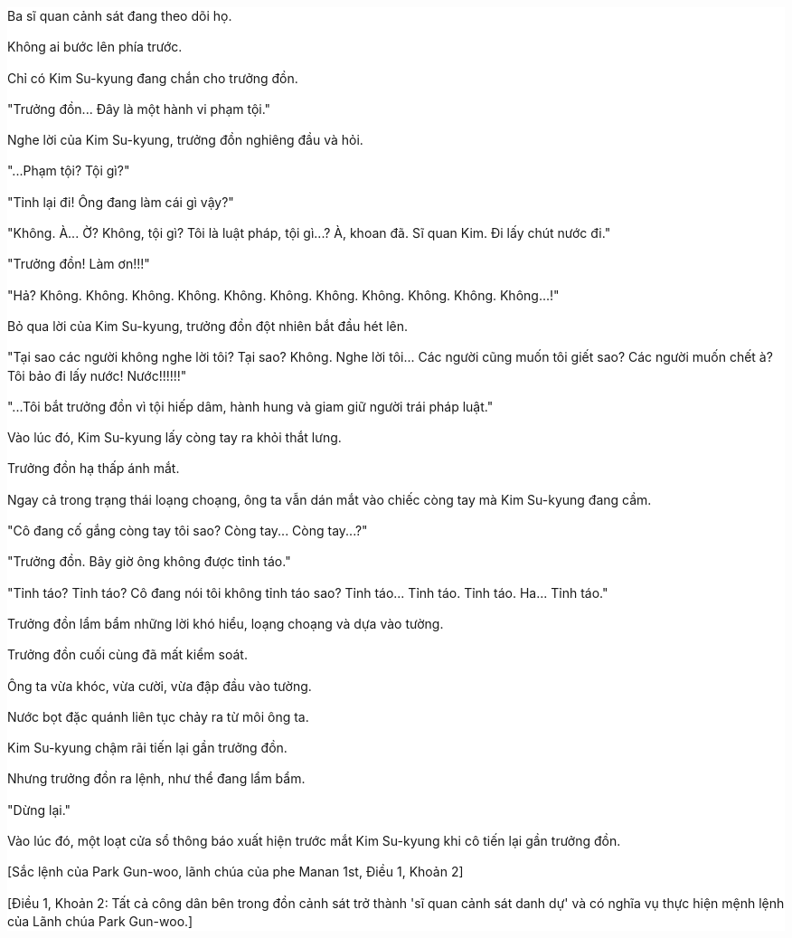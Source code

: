 Ba sĩ quan cảnh sát đang theo dõi họ.

Không ai bước lên phía trước.

Chỉ có Kim Su-kyung đang chắn cho trưởng đồn.

"Trưởng đồn... Đây là một hành vi phạm tội."

Nghe lời của Kim Su-kyung, trưởng đồn nghiêng đầu và hỏi.

"...Phạm tội? Tội gì?"

"Tỉnh lại đi! Ông đang làm cái gì vậy?"

"Không. À... Ờ? Không, tội gì? Tôi là luật pháp, tội gì...? À, khoan đã. Sĩ quan Kim. Đi lấy chút nước đi."

"Trưởng đồn! Làm ơn!!!"

"Hả? Không. Không. Không. Không. Không. Không. Không. Không. Không. Không. Không...!"

Bỏ qua lời của Kim Su-kyung, trưởng đồn đột nhiên bắt đầu hét lên.

"Tại sao các người không nghe lời tôi? Tại sao? Không. Nghe lời tôi... Các người cũng muốn tôi giết sao? Các người muốn chết à? Tôi bảo đi lấy nước! Nước!!!!!!"

"...Tôi bắt trưởng đồn vì tội hiếp dâm, hành hung và giam giữ người trái pháp luật."

Vào lúc đó, Kim Su-kyung lấy còng tay ra khỏi thắt lưng.

Trưởng đồn hạ thấp ánh mắt.

Ngay cả trong trạng thái loạng choạng, ông ta vẫn dán mắt vào chiếc còng tay mà Kim Su-kyung đang cầm.

"Cô đang cố gắng còng tay tôi sao? Còng tay... Còng tay...?"

"Trưởng đồn. Bây giờ ông không được tỉnh táo."

"Tỉnh táo? Tỉnh táo? Cô đang nói tôi không tỉnh táo sao? Tỉnh táo... Tỉnh táo. Tỉnh táo. Ha... Tỉnh táo."

Trưởng đồn lẩm bẩm những lời khó hiểu, loạng choạng và dựa vào tường.

Trưởng đồn cuối cùng đã mất kiểm soát.

Ông ta vừa khóc, vừa cười, vừa đập đầu vào tường.

Nước bọt đặc quánh liên tục chảy ra từ môi ông ta.

Kim Su-kyung chậm rãi tiến lại gần trưởng đồn.

Nhưng trưởng đồn ra lệnh, như thể đang lẩm bẩm.

"Dừng lại."

Vào lúc đó, một loạt cửa sổ thông báo xuất hiện trước mắt Kim Su-kyung khi cô tiến lại gần trưởng đồn.

[Sắc lệnh của Park Gun-woo, lãnh chúa của phe Manan 1st, Điều 1, Khoản 2]

[Điều 1, Khoản 2: Tất cả công dân bên trong đồn cảnh sát trở thành 'sĩ quan cảnh sát danh dự' và có nghĩa vụ thực hiện mệnh lệnh của Lãnh chúa Park Gun-woo.]
